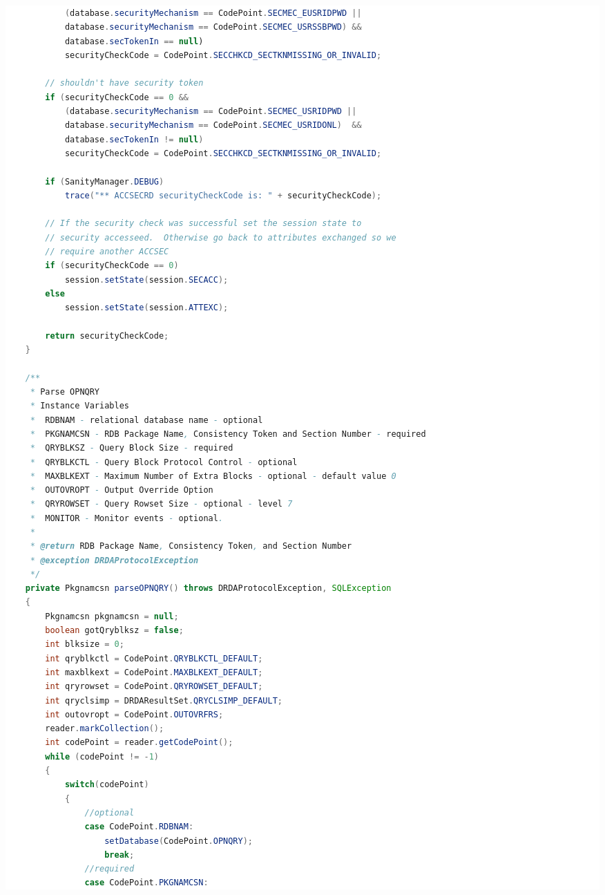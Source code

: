 ```java
			(database.securityMechanism == CodePoint.SECMEC_EUSRIDPWD ||
            database.securityMechanism == CodePoint.SECMEC_USRSSBPWD) &&
			database.secTokenIn == null)
			securityCheckCode = CodePoint.SECCHKCD_SECTKNMISSING_OR_INVALID;

		// shouldn't have security token
		if (securityCheckCode == 0 &&
			(database.securityMechanism == CodePoint.SECMEC_USRIDPWD ||
			database.securityMechanism == CodePoint.SECMEC_USRIDONL)  &&
			database.secTokenIn != null)
			securityCheckCode = CodePoint.SECCHKCD_SECTKNMISSING_OR_INVALID;

		if (SanityManager.DEBUG)
			trace("** ACCSECRD securityCheckCode is: " + securityCheckCode);
		
		// If the security check was successful set the session state to
		// security accesseed.  Otherwise go back to attributes exchanged so we
		// require another ACCSEC
		if (securityCheckCode == 0)
			session.setState(session.SECACC);
		else
			session.setState(session.ATTEXC);

		return securityCheckCode;
	}

	/**
	 * Parse OPNQRY
	 * Instance Variables
	 *  RDBNAM - relational database name - optional
	 *  PKGNAMCSN - RDB Package Name, Consistency Token and Section Number - required
	 *  QRYBLKSZ - Query Block Size - required
	 *  QRYBLKCTL - Query Block Protocol Control - optional 
	 *  MAXBLKEXT - Maximum Number of Extra Blocks - optional - default value 0
	 *  OUTOVROPT - Output Override Option
	 *  QRYROWSET - Query Rowset Size - optional - level 7
	 *  MONITOR - Monitor events - optional.
	 *
	 * @return RDB Package Name, Consistency Token, and Section Number
	 * @exception DRDAProtocolException
	 */
	private Pkgnamcsn parseOPNQRY() throws DRDAProtocolException, SQLException
	{
		Pkgnamcsn pkgnamcsn = null;
		boolean gotQryblksz = false;
		int blksize = 0;
		int qryblkctl = CodePoint.QRYBLKCTL_DEFAULT;
		int maxblkext = CodePoint.MAXBLKEXT_DEFAULT;
		int qryrowset = CodePoint.QRYROWSET_DEFAULT;
		int qryclsimp = DRDAResultSet.QRYCLSIMP_DEFAULT;
		int outovropt = CodePoint.OUTOVRFRS;
		reader.markCollection();
		int codePoint = reader.getCodePoint();
		while (codePoint != -1)
		{
			switch(codePoint)
			{
				//optional
				case CodePoint.RDBNAM:
					setDatabase(CodePoint.OPNQRY);
					break;
				//required
				case CodePoint.PKGNAMCSN:
```